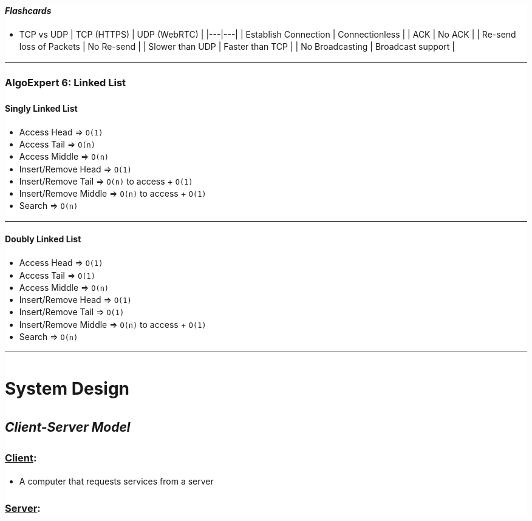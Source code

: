 #### <i>Flashcards</i>

- TCP vs UDP
  | TCP (HTTPS) | UDP (WebRTC) |
  |---|---|
  | Establish Connection | Connectionless |
  | ACK | No ACK |
  | Re-send loss of Packets | No Re-send |
  | Slower than UDP | Faster than TCP |
  | No Broadcasting | Broadcast support |

---

### AlgoExpert 6: Linked List

#### Singly Linked List

- Access Head => `O(1)`
- Access Tail => `O(n)`
- Access Middle => `O(n)`
- Insert/Remove Head => `O(1)`
- Insert/Remove Tail => `O(n)` to access + `O(1)`
- Insert/Remove Middle => `O(n)` to access + `O(1)`
- Search => `O(n)`

--- 

#### Doubly Linked List

- Access Head => `O(1)`
- Access Tail => `O(1)`
- Access Middle => `O(n)`
- Insert/Remove Head => `O(1)`
- Insert/Remove Tail => `O(1)`
- Insert/Remove Middle => `O(n)` to access + `O(1)`
- Search => `O(n)`

---

# <b>System Design</b>

## <i>Client-Server Model</i>

### <u>Client</u>:

- A computer that requests services from a server

### <u>Server</u>:
